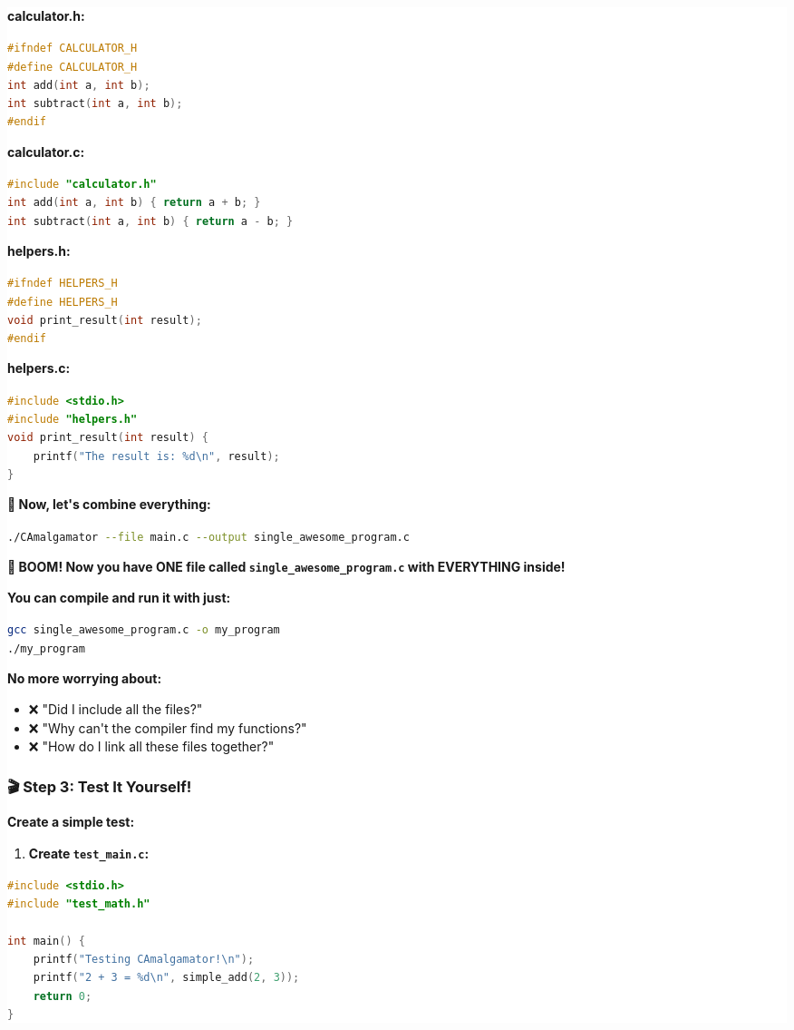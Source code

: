 **calculator.h:**
```c
#ifndef CALCULATOR_H
#define CALCULATOR_H
int add(int a, int b);
int subtract(int a, int b);
#endif
```

**calculator.c:**
```c
#include "calculator.h"
int add(int a, int b) { return a + b; }
int subtract(int a, int b) { return a - b; }
```

**helpers.h:**
```c
#ifndef HELPERS_H  
#define HELPERS_H
void print_result(int result);
#endif
```

**helpers.c:**
```c
#include <stdio.h>
#include "helpers.h"
void print_result(int result) {
    printf("The result is: %d\n", result);
}
```

**🚀 Now, let's combine everything:**

```bash
./CAmalgamator --file main.c --output single_awesome_program.c
```

**🎉 BOOM! Now you have ONE file called `single_awesome_program.c` with EVERYTHING inside!**

**You can compile and run it with just:**
```bash
gcc single_awesome_program.c -o my_program
./my_program
```

**No more worrying about:**
- ❌ "Did I include all the files?"
- ❌ "Why can't the compiler find my functions?"
- ❌ "How do I link all these files together?"

### 🎬 Step 3: Test It Yourself!

**Create a simple test:**

1. **Create `test_main.c`:**
```c
#include <stdio.h>
#include "test_math.h"

int main() {
    printf("Testing CAmalgamator!\n");
    printf("2 + 3 = %d\n", simple_add(2, 3));
    return 0;
}
```

